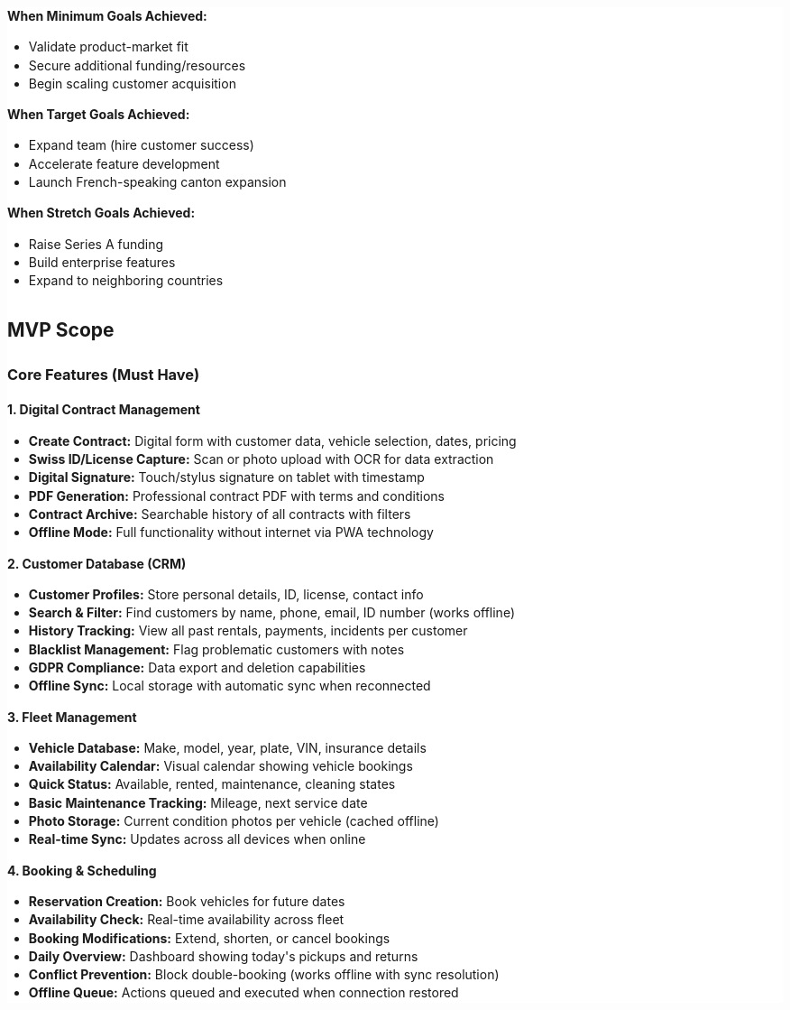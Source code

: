 **When Minimum Goals Achieved:**

- Validate product-market fit
- Secure additional funding/resources
- Begin scaling customer acquisition

**When Target Goals Achieved:**

- Expand team (hire customer success)
- Accelerate feature development
- Launch French-speaking canton expansion

**When Stretch Goals Achieved:**

- Raise Series A funding
- Build enterprise features
- Expand to neighboring countries

## MVP Scope

### Core Features (Must Have)

**1. Digital Contract Management**

- **Create Contract:** Digital form with customer data, vehicle selection, dates, pricing
- **Swiss ID/License Capture:** Scan or photo upload with OCR for data extraction
- **Digital Signature:** Touch/stylus signature on tablet with timestamp
- **PDF Generation:** Professional contract PDF with terms and conditions
- **Contract Archive:** Searchable history of all contracts with filters
- **Offline Mode:** Full functionality without internet via PWA technology

**2. Customer Database (CRM)**

- **Customer Profiles:** Store personal details, ID, license, contact info
- **Search & Filter:** Find customers by name, phone, email, ID number (works offline)
- **History Tracking:** View all past rentals, payments, incidents per customer
- **Blacklist Management:** Flag problematic customers with notes
- **GDPR Compliance:** Data export and deletion capabilities
- **Offline Sync:** Local storage with automatic sync when reconnected

**3. Fleet Management**

- **Vehicle Database:** Make, model, year, plate, VIN, insurance details
- **Availability Calendar:** Visual calendar showing vehicle bookings
- **Quick Status:** Available, rented, maintenance, cleaning states
- **Basic Maintenance Tracking:** Mileage, next service date
- **Photo Storage:** Current condition photos per vehicle (cached offline)
- **Real-time Sync:** Updates across all devices when online

**4. Booking & Scheduling**

- **Reservation Creation:** Book vehicles for future dates
- **Availability Check:** Real-time availability across fleet
- **Booking Modifications:** Extend, shorten, or cancel bookings
- **Daily Overview:** Dashboard showing today's pickups and returns
- **Conflict Prevention:** Block double-booking (works offline with sync resolution)
- **Offline Queue:** Actions queued and executed when connection restored
